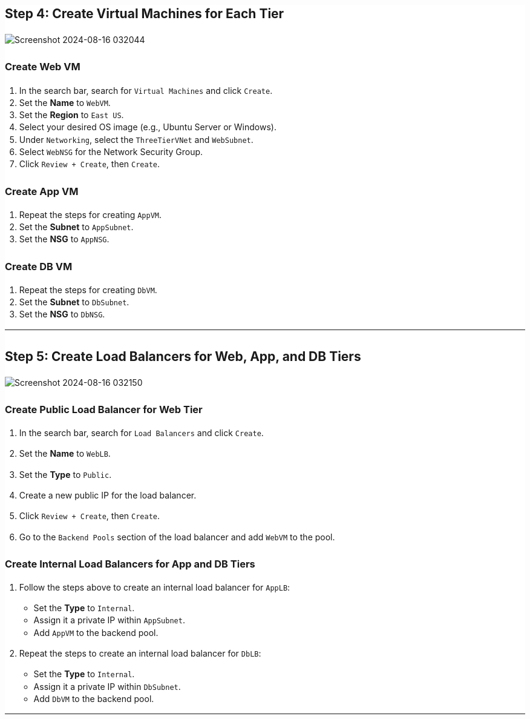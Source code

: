 
## Step 4: Create Virtual Machines for Each Tier
![Screenshot 2024-08-16 032044](https://github.com/user-attachments/assets/1a23c45a-fd75-4d3a-b108-8379cc132370)


### Create Web VM

1. In the search bar, search for `Virtual Machines` and click `Create`.
2. Set the **Name** to `WebVM`.
3. Set the **Region** to `East US`.
4. Select your desired OS image (e.g., Ubuntu Server or Windows).
5. Under `Networking`, select the `ThreeTierVNet` and `WebSubnet`.
6. Select `WebNSG` for the Network Security Group.
7. Click `Review + Create`, then `Create`.

### Create App VM

1. Repeat the steps for creating `AppVM`.
2. Set the **Subnet** to `AppSubnet`.
3. Set the **NSG** to `AppNSG`.

### Create DB VM

1. Repeat the steps for creating `DbVM`.
2. Set the **Subnet** to `DbSubnet`.
3. Set the **NSG** to `DbNSG`.

---

## Step 5: Create Load Balancers for Web, App, and DB Tiers
![Screenshot 2024-08-16 032150](https://github.com/user-attachments/assets/0af47943-d19b-482a-b104-e5584fea0dba)


### Create Public Load Balancer for Web Tier

1. In the search bar, search for `Load Balancers` and click `Create`.
2. Set the **Name** to `WebLB`.
3. Set the **Type** to `Public`.
4. Create a new public IP for the load balancer.
5. Click `Review + Create`, then `Create`.

6. Go to the `Backend Pools` section of the load balancer and add `WebVM` to the pool.

### Create Internal Load Balancers for App and DB Tiers

1. Follow the steps above to create an internal load balancer for `AppLB`:
   - Set the **Type** to `Internal`.
   - Assign it a private IP within `AppSubnet`.
   - Add `AppVM` to the backend pool.

2. Repeat the steps to create an internal load balancer for `DbLB`:
   - Set the **Type** to `Internal`.
   - Assign it a private IP within `DbSubnet`.
   - Add `DbVM` to the backend pool.

---